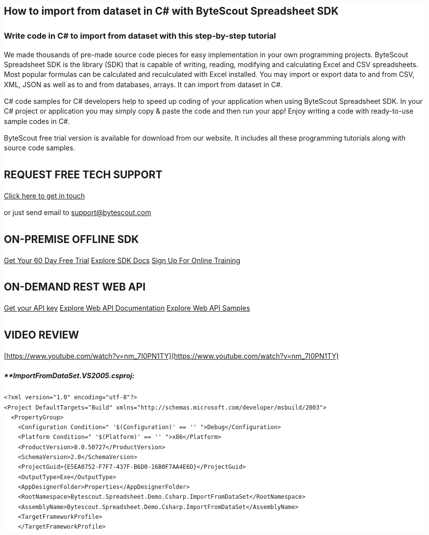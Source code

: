## How to import from dataset in C# with ByteScout Spreadsheet SDK

### Write code in C# to import from dataset with this step-by-step tutorial

We made thousands of pre-made source code pieces for easy implementation in your own programming projects. ByteScout Spreadsheet SDK is the library (SDK) that is capable of writing, reading, modifying and calculating Excel and CSV spreadsheets. Most popular formulas can be calculated and reculculated with Excel installed. You may import or export data to and from CSV, XML, JSON as well as to and from databases, arrays. It can import from dataset in C#.

C# code samples for C# developers help to speed up coding of your application when using ByteScout Spreadsheet SDK. In your C# project or application you may simply copy & paste the code and then run your app! Enjoy writing a code with ready-to-use sample codes in C#.

ByteScout free trial version is available for download from our website. It includes all these programming tutorials along with source code samples.

## REQUEST FREE TECH SUPPORT

[Click here to get in touch](https://bytescout.zendesk.com/hc/en-us/requests/new?subject=ByteScout%20Spreadsheet%20SDK%20Question)

or just send email to [support@bytescout.com](mailto:support@bytescout.com?subject=ByteScout%20Spreadsheet%20SDK%20Question) 

## ON-PREMISE OFFLINE SDK 

[Get Your 60 Day Free Trial](https://bytescout.com/download/web-installer?utm_source=github-readme)
[Explore SDK Docs](https://bytescout.com/documentation/index.html?utm_source=github-readme)
[Sign Up For Online Training](https://academy.bytescout.com/)


## ON-DEMAND REST WEB API

[Get your API key](https://pdf.co/documentation/api?utm_source=github-readme)
[Explore Web API Documentation](https://pdf.co/documentation/api?utm_source=github-readme)
[Explore Web API Samples](https://github.com/bytescout/ByteScout-SDK-SourceCode/tree/master/PDF.co%20Web%20API)

## VIDEO REVIEW

[https://www.youtube.com/watch?v=nm_7I0PN1TY](https://www.youtube.com/watch?v=nm_7I0PN1TY)






##### ****ImportFromDataSet.VS2005.csproj:**
    
```
<?xml version="1.0" encoding="utf-8"?>
<Project DefaultTargets="Build" xmlns="http://schemas.microsoft.com/developer/msbuild/2003">
  <PropertyGroup>
    <Configuration Condition=" '$(Configuration)' == '' ">Debug</Configuration>
    <Platform Condition=" '$(Platform)' == '' ">x86</Platform>
    <ProductVersion>8.0.50727</ProductVersion>
    <SchemaVersion>2.0</SchemaVersion>
    <ProjectGuid>{E5EA0752-F7F7-437F-B6D0-16B0F7AA4E6D}</ProjectGuid>
    <OutputType>Exe</OutputType>
    <AppDesignerFolder>Properties</AppDesignerFolder>
    <RootNamespace>Bytescout.Spreadsheet.Demo.Csharp.ImportFromDataSet</RootNamespace>
    <AssemblyName>Bytescout.Spreadsheet.Demo.Csharp.ImportFromDataSet</AssemblyName>
    <TargetFrameworkProfile>
    </TargetFrameworkProfile>
```